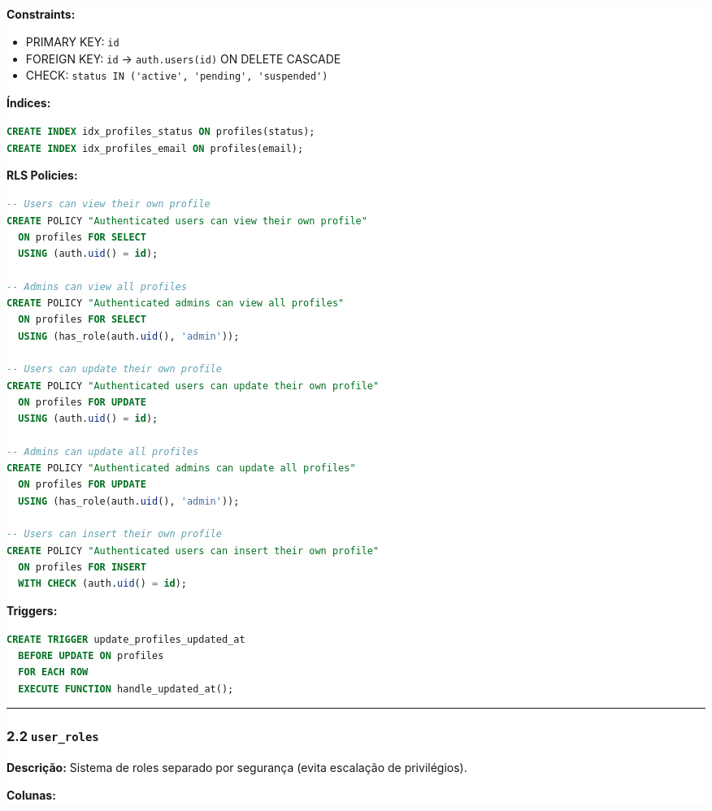 **Constraints:**
- PRIMARY KEY: `id`
- FOREIGN KEY: `id` → `auth.users(id)` ON DELETE CASCADE
- CHECK: `status IN ('active', 'pending', 'suspended')`

**Índices:**
```sql
CREATE INDEX idx_profiles_status ON profiles(status);
CREATE INDEX idx_profiles_email ON profiles(email);
```

**RLS Policies:**

```sql
-- Users can view their own profile
CREATE POLICY "Authenticated users can view their own profile"
  ON profiles FOR SELECT
  USING (auth.uid() = id);

-- Admins can view all profiles
CREATE POLICY "Authenticated admins can view all profiles"
  ON profiles FOR SELECT
  USING (has_role(auth.uid(), 'admin'));

-- Users can update their own profile
CREATE POLICY "Authenticated users can update their own profile"
  ON profiles FOR UPDATE
  USING (auth.uid() = id);

-- Admins can update all profiles
CREATE POLICY "Authenticated admins can update all profiles"
  ON profiles FOR UPDATE
  USING (has_role(auth.uid(), 'admin'));

-- Users can insert their own profile
CREATE POLICY "Authenticated users can insert their own profile"
  ON profiles FOR INSERT
  WITH CHECK (auth.uid() = id);
```

**Triggers:**
```sql
CREATE TRIGGER update_profiles_updated_at
  BEFORE UPDATE ON profiles
  FOR EACH ROW
  EXECUTE FUNCTION handle_updated_at();
```

---

### 2.2 `user_roles`

**Descrição:** Sistema de roles separado por segurança (evita escalação de privilégios).

**Colunas:**
